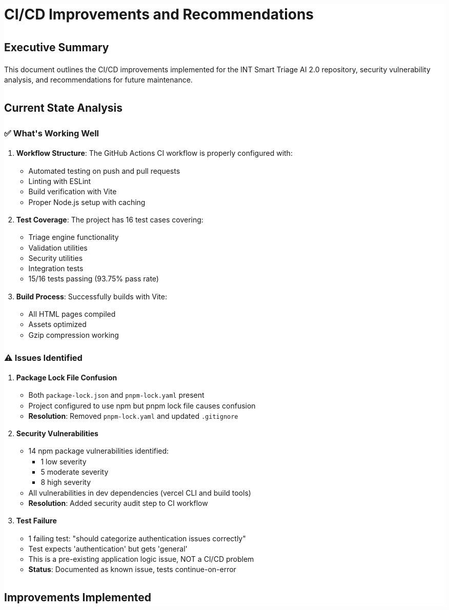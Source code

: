 # CI/CD Improvements and Recommendations

## Executive Summary

This document outlines the CI/CD improvements implemented for the INT Smart Triage AI 2.0 repository, security vulnerability analysis, and recommendations for future maintenance.

## Current State Analysis

### ✅ What's Working Well

1. **Workflow Structure**: The GitHub Actions CI workflow is properly configured with:
   - Automated testing on push and pull requests
   - Linting with ESLint
   - Build verification with Vite
   - Proper Node.js setup with caching

2. **Test Coverage**: The project has 16 test cases covering:
   - Triage engine functionality
   - Validation utilities
   - Security utilities
   - Integration tests
   - 15/16 tests passing (93.75% pass rate)

3. **Build Process**: Successfully builds with Vite:
   - All HTML pages compiled
   - Assets optimized
   - Gzip compression working

### ⚠️ Issues Identified

1. **Package Lock File Confusion**
   - Both `package-lock.json` and `pnpm-lock.yaml` present
   - Project configured to use npm but pnpm lock file causes confusion
   - **Resolution**: Removed `pnpm-lock.yaml` and updated `.gitignore`

2. **Security Vulnerabilities**
   - 14 npm package vulnerabilities identified:
     - 1 low severity
     - 5 moderate severity
     - 8 high severity
   - All vulnerabilities in dev dependencies (vercel CLI and build tools)
   - **Resolution**: Added security audit step to CI workflow

3. **Test Failure**
   - 1 failing test: "should categorize authentication issues correctly"
   - Test expects 'authentication' but gets 'general'
   - This is a pre-existing application logic issue, NOT a CI/CD problem
   - **Status**: Documented as known issue, tests continue-on-error

## Improvements Implemented
